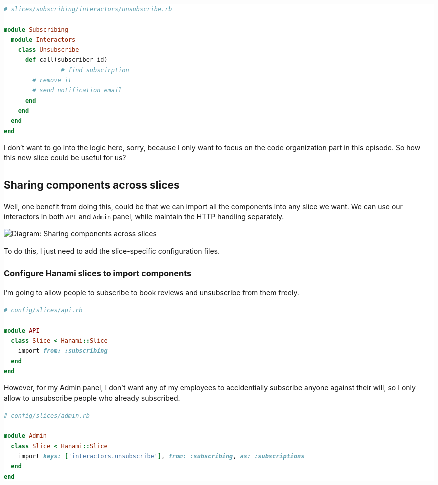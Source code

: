 ```ruby
# slices/subscribing/interactors/unsubscribe.rb

module Subscribing
  module Interactors
    class Unsubscribe
      def call(subscriber_id)
				# find subscirption
        # remove it
        # send notification email
      end
    end
  end
end
```

I don’t want to go into the logic here, sorry, because I only want to focus on the code organization part in this episode. So how this new slice could be useful for us?

## Sharing components across slices

Well, one benefit from doing this, could be that we can import all the components into any slice we want. We can use our interactors in both `API` and `Admin` panel, while maintain the HTTP handling separately.

![Diagram: Sharing components across slices](/images/episodes/36/diagram-sharing-components.png)

To do this, I just need to add the slice-specific configuration files.

### Configure Hanami slices to import components

I’m going to allow people to subscribe to book reviews and unsubscribe from them freely.

```ruby
# config/slices/api.rb

module API
  class Slice < Hanami::Slice
    import from: :subscribing
  end
end
```

However, for my Admin panel, I don’t want any of my employees to accidentially subscribe anyone against their will, so I only allow to unsubscribe people who already subscribed.

```ruby
# config/slices/admin.rb

module Admin
  class Slice < Hanami::Slice
    import keys: ['interactors.unsubscribe'], from: :subscribing, as: :subscriptions
  end
end
```
